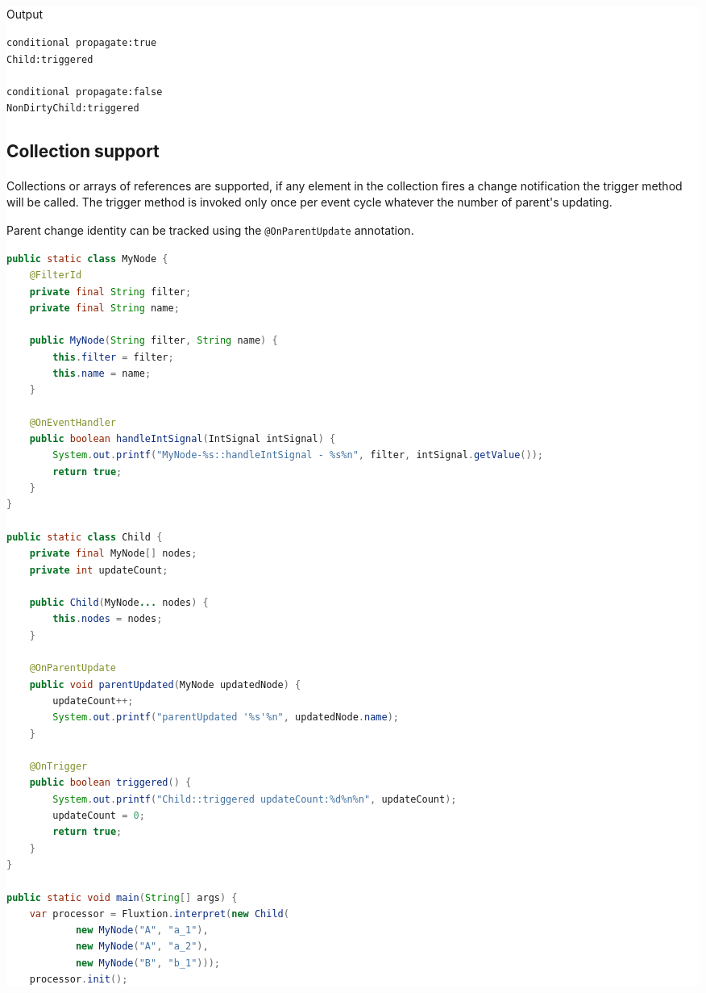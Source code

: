 Output
```console
conditional propagate:true
Child:triggered

conditional propagate:false
NonDirtyChild:triggered
```

## Collection support
Collections or arrays of references are supported, if any element in the collection fires a change notification the 
trigger method will be called. The trigger method is invoked only once per event cycle whatever the number of 
parent's updating. 

Parent change identity can be tracked using the `@OnParentUpdate` annotation.

```java
public static class MyNode {
    @FilterId
    private final String filter;
    private final String name;

    public MyNode(String filter, String name) {
        this.filter = filter;
        this.name = name;
    }

    @OnEventHandler
    public boolean handleIntSignal(IntSignal intSignal) {
        System.out.printf("MyNode-%s::handleIntSignal - %s%n", filter, intSignal.getValue());
        return true;
    }
}

public static class Child {
    private final MyNode[] nodes;
    private int updateCount;

    public Child(MyNode... nodes) {
        this.nodes = nodes;
    }

    @OnParentUpdate
    public void parentUpdated(MyNode updatedNode) {
        updateCount++;
        System.out.printf("parentUpdated '%s'%n", updatedNode.name);
    }

    @OnTrigger
    public boolean triggered() {
        System.out.printf("Child::triggered updateCount:%d%n%n", updateCount);
        updateCount = 0;
        return true;
    }
}

public static void main(String[] args) {
    var processor = Fluxtion.interpret(new Child(
            new MyNode("A", "a_1"),
            new MyNode("A", "a_2"),
            new MyNode("B", "b_1")));
    processor.init();
```